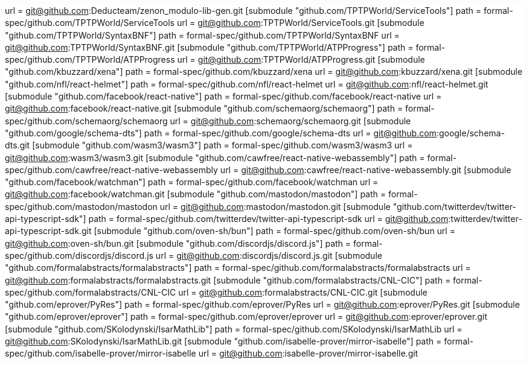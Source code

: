url = git@github.com:Deducteam/zenon_modulo-lib-gen.git
[submodule "github.com/TPTPWorld/ServiceTools"]
path = formal-spec/github.com/TPTPWorld/ServiceTools
url = git@github.com:TPTPWorld/ServiceTools.git
[submodule "github.com/TPTPWorld/SyntaxBNF"]
path = formal-spec/github.com/TPTPWorld/SyntaxBNF
url = git@github.com:TPTPWorld/SyntaxBNF.git
[submodule "github.com/TPTPWorld/ATPProgress"]
path = formal-spec/github.com/TPTPWorld/ATPProgress
url = git@github.com:TPTPWorld/ATPProgress.git
[submodule "github.com/kbuzzard/xena"]
path = formal-spec/github.com/kbuzzard/xena
url = git@github.com:kbuzzard/xena.git
[submodule "github.com/nfl/react-helmet"]
path = formal-spec/github.com/nfl/react-helmet
url = git@github.com:nfl/react-helmet.git
[submodule "github.com/facebook/react-native"]
path = formal-spec/github.com/facebook/react-native
url = git@github.com:facebook/react-native.git
[submodule "github.com/schemaorg/schemaorg"]
path = formal-spec/github.com/schemaorg/schemaorg
url = git@github.com:schemaorg/schemaorg.git
[submodule "github.com/google/schema-dts"]
path = formal-spec/github.com/google/schema-dts
url = git@github.com:google/schema-dts.git
[submodule "github.com/wasm3/wasm3"]
path = formal-spec/github.com/wasm3/wasm3
url = git@github.com:wasm3/wasm3.git
[submodule "github.com/cawfree/react-native-webassembly"]
path = formal-spec/github.com/cawfree/react-native-webassembly
url = git@github.com:cawfree/react-native-webassembly.git
[submodule "github.com/facebook/watchman"]
path = formal-spec/github.com/facebook/watchman
url = git@github.com:facebook/watchman.git
[submodule "github.com/mastodon/mastodon"]
path = formal-spec/github.com/mastodon/mastodon
url = git@github.com:mastodon/mastodon.git
[submodule "github.com/twitterdev/twitter-api-typescript-sdk"]
path = formal-spec/github.com/twitterdev/twitter-api-typescript-sdk
url = git@github.com:twitterdev/twitter-api-typescript-sdk.git
[submodule "github.com/oven-sh/bun"]
path = formal-spec/github.com/oven-sh/bun
url = git@github.com:oven-sh/bun.git
[submodule "github.com/discordjs/discord.js"]
path = formal-spec/github.com/discordjs/discord.js
url = git@github.com:discordjs/discord.js.git
[submodule "github.com/formalabstracts/formalabstracts"]
path = formal-spec/github.com/formalabstracts/formalabstracts
url = git@github.com:formalabstracts/formalabstracts.git
[submodule "github.com/formalabstracts/CNL-CIC"]
path = formal-spec/github.com/formalabstracts/CNL-CIC
url = git@github.com:formalabstracts/CNL-CIC.git
[submodule "github.com/eprover/PyRes"]
path = formal-spec/github.com/eprover/PyRes
url = git@github.com:eprover/PyRes.git
[submodule "github.com/eprover/eprover"]
path = formal-spec/github.com/eprover/eprover
url = git@github.com:eprover/eprover.git
[submodule "github.com/SKolodynski/IsarMathLib"]
path = formal-spec/github.com/SKolodynski/IsarMathLib
url = git@github.com:SKolodynski/IsarMathLib.git
[submodule "github.com/isabelle-prover/mirror-isabelle"]
path = formal-spec/github.com/isabelle-prover/mirror-isabelle
url = git@github.com:isabelle-prover/mirror-isabelle.git